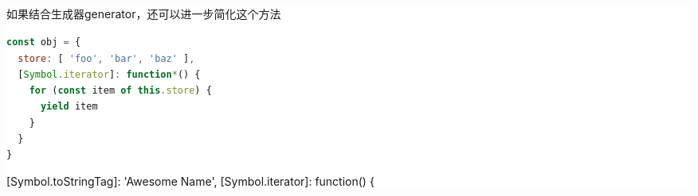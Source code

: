如果结合生成器generator，还可以进一步简化这个方法

```js
const obj = {
  store: [ 'foo', 'bar', 'baz' ],
  [Symbol.iterator]: function*() {
    for (const item of this.store) {
      yield item
    }
  }
}
```


  [{b: 3}]: 30
  [name]: 'Yikhan',
  [Symbol.toStringTag]: 'Awesome Name',
  [Symbol.iterator]: function() {